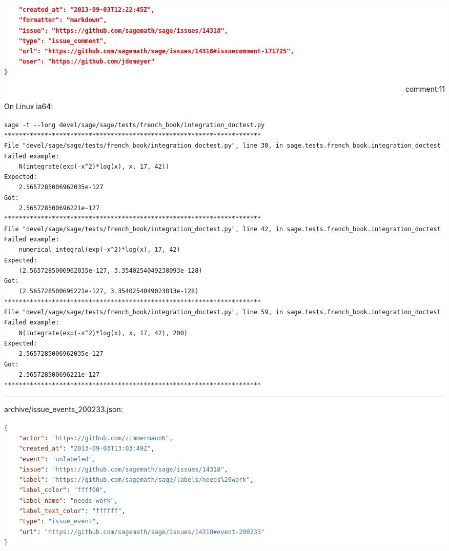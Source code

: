 ```json
    "created_at": "2013-09-03T12:22:45Z",
    "formatter": "markdown",
    "issue": "https://github.com/sagemath/sage/issues/14318",
    "type": "issue_comment",
    "url": "https://github.com/sagemath/sage/issues/14318#issuecomment-171725",
    "user": "https://github.com/jdemeyer"
}
```

<div id="comment:11" align="right">comment:11</div>

On Linux ia64:

```
sage -t --long devel/sage/sage/tests/french_book/integration_doctest.py
**********************************************************************
File "devel/sage/sage/tests/french_book/integration_doctest.py", line 30, in sage.tests.french_book.integration_doctest
Failed example:
    N(integrate(exp(-x^2)*log(x), x, 17, 42))
Expected:
    2.5657285006962035e-127
Got:
    2.565728500696221e-127
**********************************************************************
File "devel/sage/sage/tests/french_book/integration_doctest.py", line 42, in sage.tests.french_book.integration_doctest
Failed example:
    numerical_integral(exp(-x^2)*log(x), 17, 42)
Expected:
    (2.5657285006962035e-127, 3.3540254049238093e-128)
Got:
    (2.565728500696221e-127, 3.3540254049023813e-128)
**********************************************************************
File "devel/sage/sage/tests/french_book/integration_doctest.py", line 59, in sage.tests.french_book.integration_doctest
Failed example:
    N(integrate(exp(-x^2)*log(x), x, 17, 42), 200)
Expected:
    2.5657285006962035e-127
Got:
    2.565728500696221e-127
**********************************************************************
```



---

archive/issue_events_200233.json:
```json
{
    "actor": "https://github.com/zimmermann6",
    "created_at": "2013-09-03T13:03:49Z",
    "event": "unlabeled",
    "issue": "https://github.com/sagemath/sage/issues/14318",
    "label": "https://github.com/sagemath/sage/labels/needs%20work",
    "label_color": "ffff00",
    "label_name": "needs work",
    "label_text_color": "ffffff",
    "type": "issue_event",
    "url": "https://github.com/sagemath/sage/issues/14318#event-200233"
}
```
